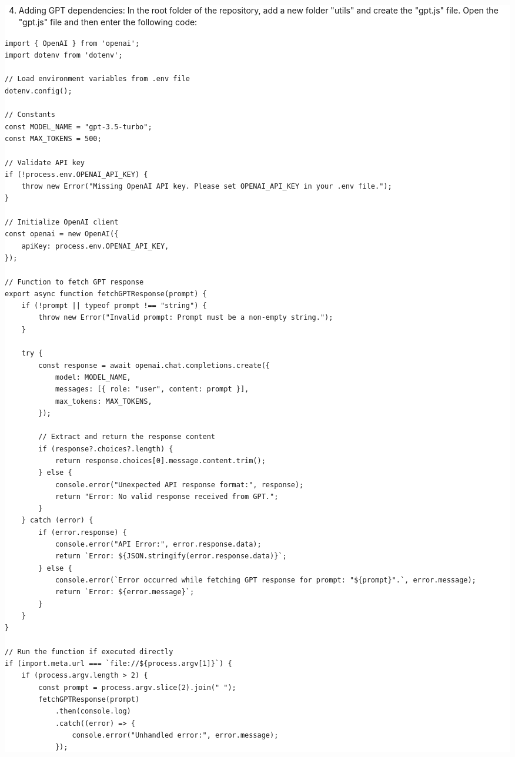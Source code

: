 4. Adding GPT dependencies: In the root folder of the repository, add a new folder "utils" and create the "gpt.js" file. Open the "gpt.js" file and then enter the following code:
```
import { OpenAI } from 'openai';
import dotenv from 'dotenv';

// Load environment variables from .env file
dotenv.config();

// Constants
const MODEL_NAME = "gpt-3.5-turbo";
const MAX_TOKENS = 500;

// Validate API key
if (!process.env.OPENAI_API_KEY) {
    throw new Error("Missing OpenAI API key. Please set OPENAI_API_KEY in your .env file.");
}

// Initialize OpenAI client
const openai = new OpenAI({
    apiKey: process.env.OPENAI_API_KEY,
});

// Function to fetch GPT response
export async function fetchGPTResponse(prompt) {
    if (!prompt || typeof prompt !== "string") {
        throw new Error("Invalid prompt: Prompt must be a non-empty string.");
    }

    try {
        const response = await openai.chat.completions.create({
            model: MODEL_NAME,
            messages: [{ role: "user", content: prompt }],
            max_tokens: MAX_TOKENS,
        });

        // Extract and return the response content
        if (response?.choices?.length) {
            return response.choices[0].message.content.trim();
        } else {
            console.error("Unexpected API response format:", response);
            return "Error: No valid response received from GPT.";
        }
    } catch (error) {
        if (error.response) {
            console.error("API Error:", error.response.data);
            return `Error: ${JSON.stringify(error.response.data)}`;
        } else {
            console.error(`Error occurred while fetching GPT response for prompt: "${prompt}".`, error.message);
            return `Error: ${error.message}`;
        }
    }
}

// Run the function if executed directly
if (import.meta.url === `file://${process.argv[1]}`) {
    if (process.argv.length > 2) {
        const prompt = process.argv.slice(2).join(" ");
        fetchGPTResponse(prompt)
            .then(console.log)
            .catch((error) => {
                console.error("Unhandled error:", error.message);
            });
```